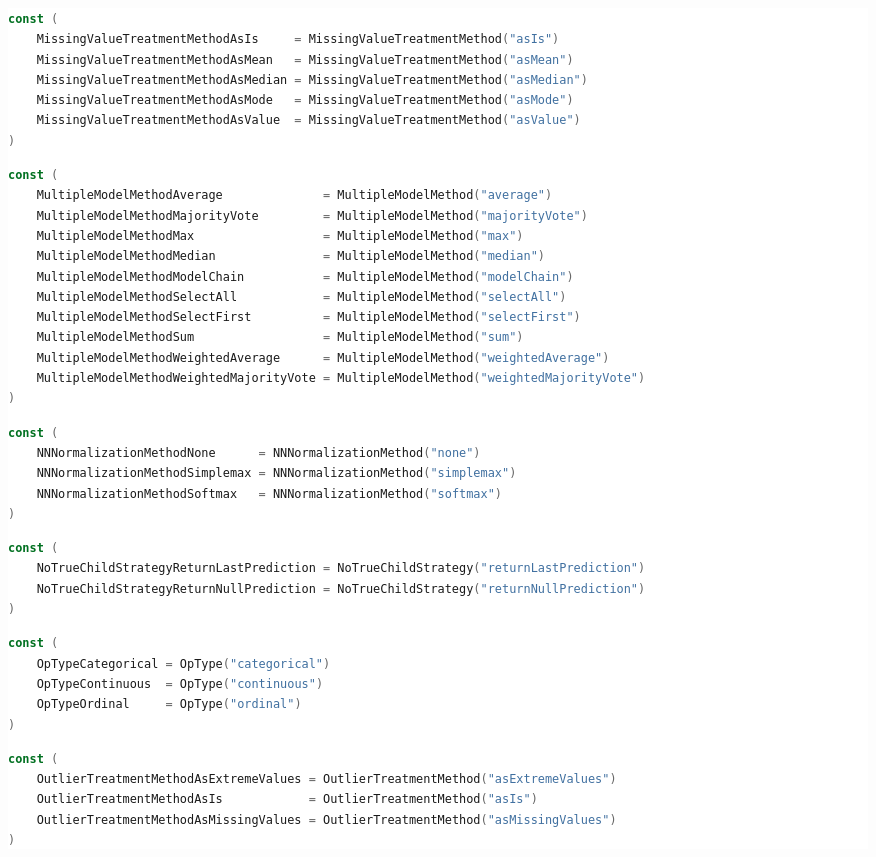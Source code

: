 ```go
const (
	MissingValueTreatmentMethodAsIs     = MissingValueTreatmentMethod("asIs")
	MissingValueTreatmentMethodAsMean   = MissingValueTreatmentMethod("asMean")
	MissingValueTreatmentMethodAsMedian = MissingValueTreatmentMethod("asMedian")
	MissingValueTreatmentMethodAsMode   = MissingValueTreatmentMethod("asMode")
	MissingValueTreatmentMethodAsValue  = MissingValueTreatmentMethod("asValue")
)
```

```go
const (
	MultipleModelMethodAverage              = MultipleModelMethod("average")
	MultipleModelMethodMajorityVote         = MultipleModelMethod("majorityVote")
	MultipleModelMethodMax                  = MultipleModelMethod("max")
	MultipleModelMethodMedian               = MultipleModelMethod("median")
	MultipleModelMethodModelChain           = MultipleModelMethod("modelChain")
	MultipleModelMethodSelectAll            = MultipleModelMethod("selectAll")
	MultipleModelMethodSelectFirst          = MultipleModelMethod("selectFirst")
	MultipleModelMethodSum                  = MultipleModelMethod("sum")
	MultipleModelMethodWeightedAverage      = MultipleModelMethod("weightedAverage")
	MultipleModelMethodWeightedMajorityVote = MultipleModelMethod("weightedMajorityVote")
)
```

```go
const (
	NNNormalizationMethodNone      = NNNormalizationMethod("none")
	NNNormalizationMethodSimplemax = NNNormalizationMethod("simplemax")
	NNNormalizationMethodSoftmax   = NNNormalizationMethod("softmax")
)
```

```go
const (
	NoTrueChildStrategyReturnLastPrediction = NoTrueChildStrategy("returnLastPrediction")
	NoTrueChildStrategyReturnNullPrediction = NoTrueChildStrategy("returnNullPrediction")
)
```

```go
const (
	OpTypeCategorical = OpType("categorical")
	OpTypeContinuous  = OpType("continuous")
	OpTypeOrdinal     = OpType("ordinal")
)
```

```go
const (
	OutlierTreatmentMethodAsExtremeValues = OutlierTreatmentMethod("asExtremeValues")
	OutlierTreatmentMethodAsIs            = OutlierTreatmentMethod("asIs")
	OutlierTreatmentMethodAsMissingValues = OutlierTreatmentMethod("asMissingValues")
)
```
